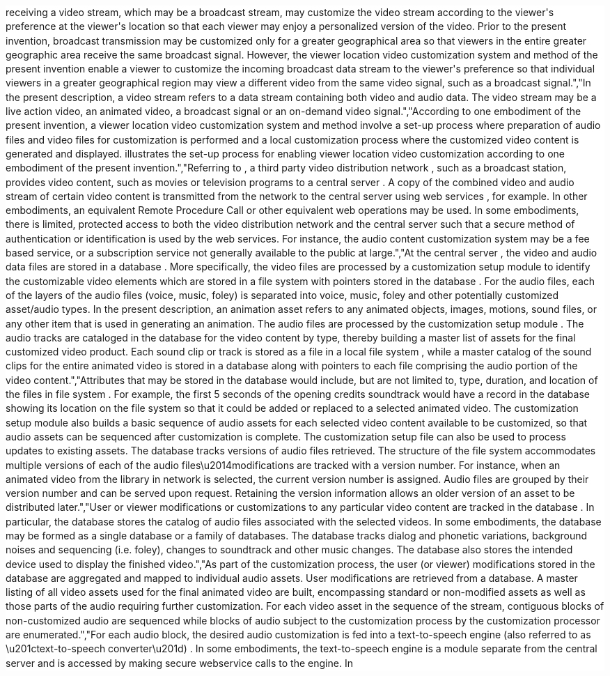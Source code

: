 receiving a video stream, which may be a broadcast stream, may customize the video stream according to the viewer's preference at the viewer's location so that each viewer may enjoy a personalized version of the video. Prior to the present invention, broadcast transmission may be customized only for a greater geographical area so that viewers in the entire greater geographic area receive the same broadcast signal. However, the viewer location video customization system and method of the present invention enable a viewer to customize the incoming broadcast data stream to the viewer's preference so that individual viewers in a greater geographical region may view a different video from the same video signal, such as a broadcast signal.","In the present description, a video stream refers to a data stream containing both video and audio data. The video stream may be a live action video, an animated video, a broadcast signal or an on-demand video signal.","According to one embodiment of the present invention, a viewer location video customization system and method involve a set-up process where preparation of audio files and video files for customization is performed and a local customization process where the customized video content is generated and displayed.  illustrates the set-up process for enabling viewer location video customization according to one embodiment of the present invention.","Referring to , a third party video distribution network , such as a broadcast station, provides video content, such as movies or television programs to a central server . A copy of the combined video and audio stream of certain video content is transmitted from the network  to the central server  using web services , for example. In other embodiments, an equivalent Remote Procedure Call or other equivalent web operations may be used. In some embodiments, there is limited, protected access to both the video distribution network  and the central server  such that a secure method of authentication or identification is used by the web services. For instance, the audio content customization system may be a fee based service, or a subscription service not generally available to the public at large.","At the central server , the video and audio data files are stored in a database . More specifically, the video files are processed by a customization setup module  to identify the customizable video elements which are stored in a file system  with pointers stored in the database . For the audio files, each of the layers of the audio files (voice, music, foley) is separated into voice, music, foley and other potentially customized asset\/audio types. In the present description, an animation asset refers to any animated objects, images, motions, sound files, or any other item that is used in generating an animation. The audio files are processed by the customization setup module . The audio tracks are cataloged in the database  for the video content by type, thereby building a master list of assets for the final customized video product. Each sound clip or track is stored as a file in a local file system , while a master catalog of the sound clips for the entire animated video is stored in a database  along with pointers to each file comprising the audio portion of the video content.","Attributes that may be stored in the database  would include, but are not limited to, type, duration, and location of the files in file system . For example, the first 5 seconds of the opening credits soundtrack would have a record in the database  showing its location on the file system  so that it could be added or replaced to a selected animated video. The customization setup module  also builds a basic sequence of audio assets for each selected video content available to be customized, so that audio assets can be sequenced after customization is complete. The customization setup file can also be used to process updates to existing assets. The database  tracks versions of audio files retrieved. The structure of the file system  accommodates multiple versions of each of the audio files\u2014modifications are tracked with a version number. For instance, when an animated video from the library in network  is selected, the current version number is assigned. Audio files are grouped by their version number and can be served upon request. Retaining the version information allows an older version of an asset to be distributed later.","User or viewer modifications or customizations to any particular video content are tracked in the database . In particular, the database  stores the catalog of audio files associated with the selected videos. In some embodiments, the database  may be formed as a single database or a family of databases. The database  tracks dialog and phonetic variations, background noises and sequencing (i.e. foley), changes to soundtrack and other music changes. The database  also stores the intended device used to display the finished video.","As part of the customization process, the user (or viewer) modifications stored in the database  are aggregated and mapped to individual audio assets. User modifications  are retrieved from a database. A master listing of all video assets used for the final animated video are built, encompassing standard or non-modified assets as well as those parts of the audio requiring further customization. For each video asset in the sequence of the stream, contiguous blocks of non-customized audio are sequenced while blocks of audio subject to the customization process by the customization processor  are enumerated.","For each audio block, the desired audio customization is fed into a text-to-speech engine (also referred to as \u201ctext-to-speech converter\u201d) . In some embodiments, the text-to-speech engine is a module separate from the central server and is accessed by making secure webservice calls to the engine. In